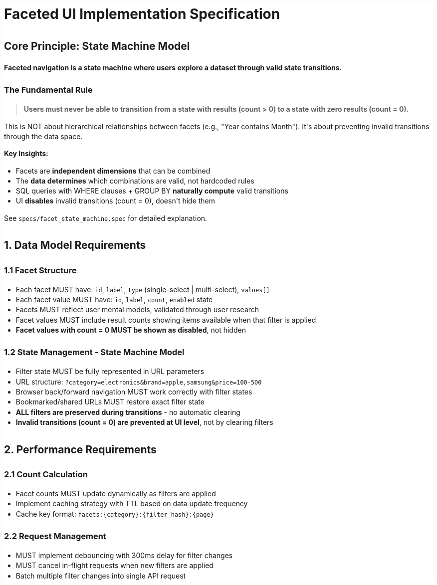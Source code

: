 # Faceted UI Implementation Specification

## Core Principle: State Machine Model

**Faceted navigation is a state machine where users explore a dataset through valid state transitions.**

### The Fundamental Rule

> **Users must never be able to transition from a state with results (count > 0) to a state with zero results (count = 0).**

This is NOT about hierarchical relationships between facets (e.g., "Year contains Month"). It's about preventing invalid transitions through the data space.

**Key Insights:**
- Facets are **independent dimensions** that can be combined
- The **data determines** which combinations are valid, not hardcoded rules
- SQL queries with WHERE clauses + GROUP BY **naturally compute** valid transitions
- UI **disables** invalid transitions (count = 0), doesn't hide them

See `specs/facet_state_machine.spec` for detailed explanation.

## 1. Data Model Requirements

### 1.1 Facet Structure
- Each facet MUST have: `id`, `label`, `type` (single-select | multi-select), `values[]`
- Each facet value MUST have: `id`, `label`, `count`, `enabled` state
- Facets MUST reflect user mental models, validated through user research
- Facet values MUST include result counts showing items available when that filter is applied
- **Facet values with count = 0 MUST be shown as disabled**, not hidden

### 1.2 State Management - State Machine Model
- Filter state MUST be fully represented in URL parameters
- URL structure: `?category=electronics&brand=apple,samsung&price=100-500`
- Browser back/forward navigation MUST work correctly with filter states
- Bookmarked/shared URLs MUST restore exact filter state
- **ALL filters are preserved during transitions** - no automatic clearing
- **Invalid transitions (count = 0) are prevented at UI level**, not by clearing filters

## 2. Performance Requirements

### 2.1 Count Calculation
- Facet counts MUST update dynamically as filters are applied
- Implement caching strategy with TTL based on data update frequency
- Cache key format: `facets:{category}:{filter_hash}:{page}`

### 2.2 Request Management
- MUST implement debouncing with 300ms delay for filter changes
- MUST cancel in-flight requests when new filters are applied
- Batch multiple filter changes into single API request
